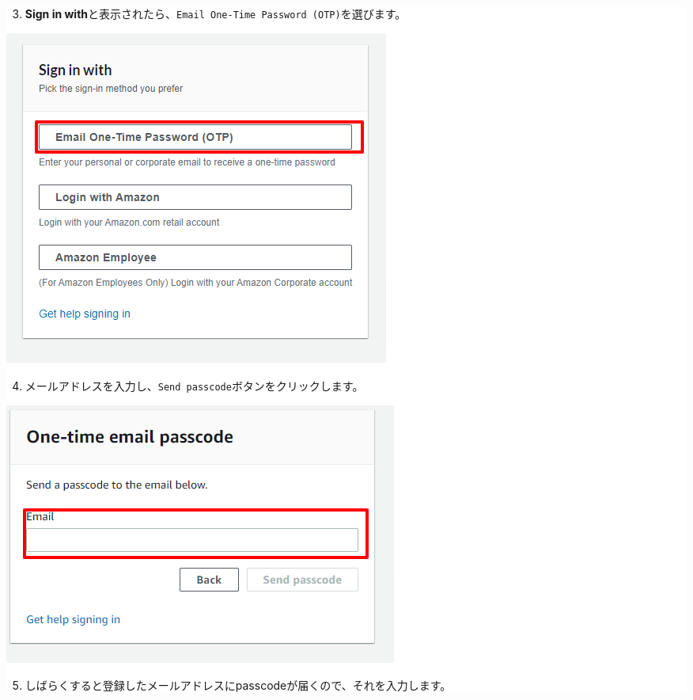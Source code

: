 3. **Sign in with**と表示されたら、`Email One-Time Password (OTP)`を選びます。

![image](img/one-time-password.png)

4. メールアドレスを入力し、`Send passcode`ボタンをクリックします。

![image](img/send-passcode.png)

5. しばらくすると登録したメールアドレスにpasscodeが届くので、それを入力します。
